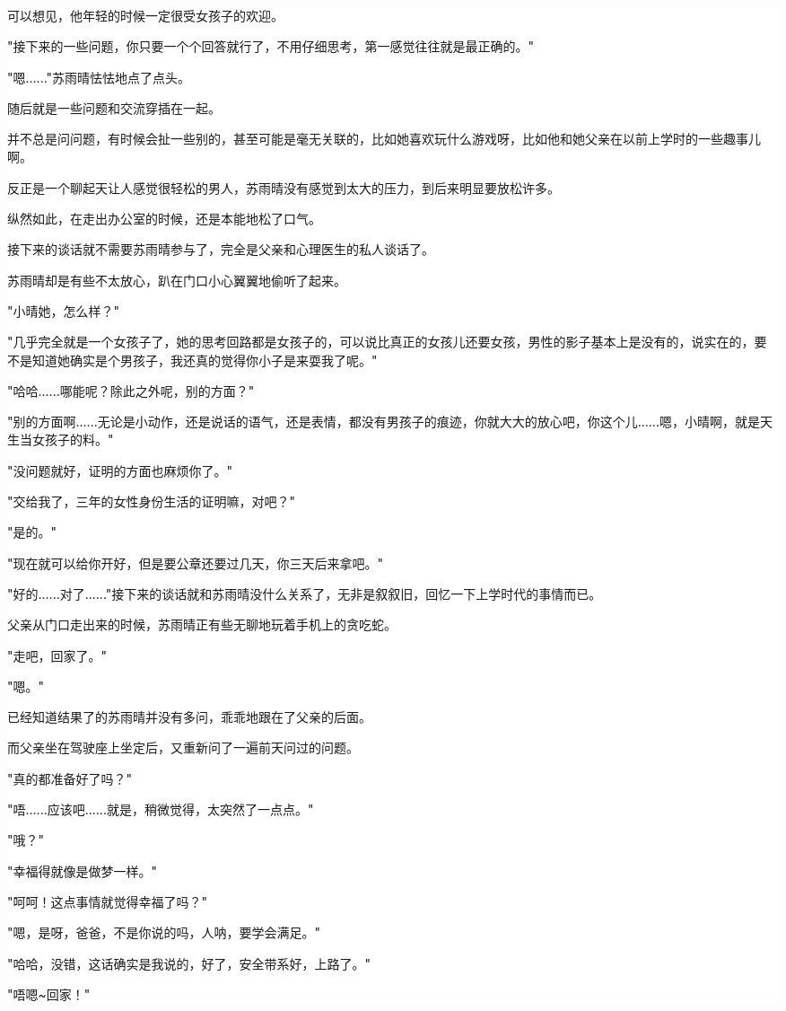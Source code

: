 可以想见，他年轻的时候一定很受女孩子的欢迎。

"接下来的一些问题，你只要一个个回答就行了，不用仔细思考，第一感觉往往就是最正确的。"

"嗯......"苏雨晴怯怯地点了点头。

随后就是一些问题和交流穿插在一起。

并不总是问问题，有时候会扯一些别的，甚至可能是毫无关联的，比如她喜欢玩什么游戏呀，比如他和她父亲在以前上学时的一些趣事儿啊。

反正是一个聊起天让人感觉很轻松的男人，苏雨晴没有感觉到太大的压力，到后来明显要放松许多。

纵然如此，在走出办公室的时候，还是本能地松了口气。

接下来的谈话就不需要苏雨晴参与了，完全是父亲和心理医生的私人谈话了。

苏雨晴却是有些不太放心，趴在门口小心翼翼地偷听了起来。

"小晴她，怎么样？"

"几乎完全就是一个女孩子了，她的思考回路都是女孩子的，可以说比真正的女孩儿还要女孩，男性的影子基本上是没有的，说实在的，要不是知道她确实是个男孩子，我还真的觉得你小子是来耍我了呢。"

"哈哈......哪能呢？除此之外呢，别的方面？"

"别的方面啊......无论是小动作，还是说话的语气，还是表情，都没有男孩子的痕迹，你就大大的放心吧，你这个儿......嗯，小晴啊，就是天生当女孩子的料。"

"没问题就好，证明的方面也麻烦你了。"

"交给我了，三年的女性身份生活的证明嘛，对吧？"

"是的。"

"现在就可以给你开好，但是要公章还要过几天，你三天后来拿吧。"

"好的......对了......"接下来的谈话就和苏雨晴没什么关系了，无非是叙叙旧，回忆一下上学时代的事情而已。

父亲从门口走出来的时候，苏雨晴正有些无聊地玩着手机上的贪吃蛇。

"走吧，回家了。"

"嗯。"

已经知道结果了的苏雨晴并没有多问，乖乖地跟在了父亲的后面。

而父亲坐在驾驶座上坐定后，又重新问了一遍前天问过的问题。

"真的都准备好了吗？"

"唔......应该吧......就是，稍微觉得，太突然了一点点。"

"哦？"

"幸福得就像是做梦一样。"

"呵呵！这点事情就觉得幸福了吗？"

"嗯，是呀，爸爸，不是你说的吗，人呐，要学会满足。"

"哈哈，没错，这话确实是我说的，好了，安全带系好，上路了。"

"唔嗯\~回家！"

